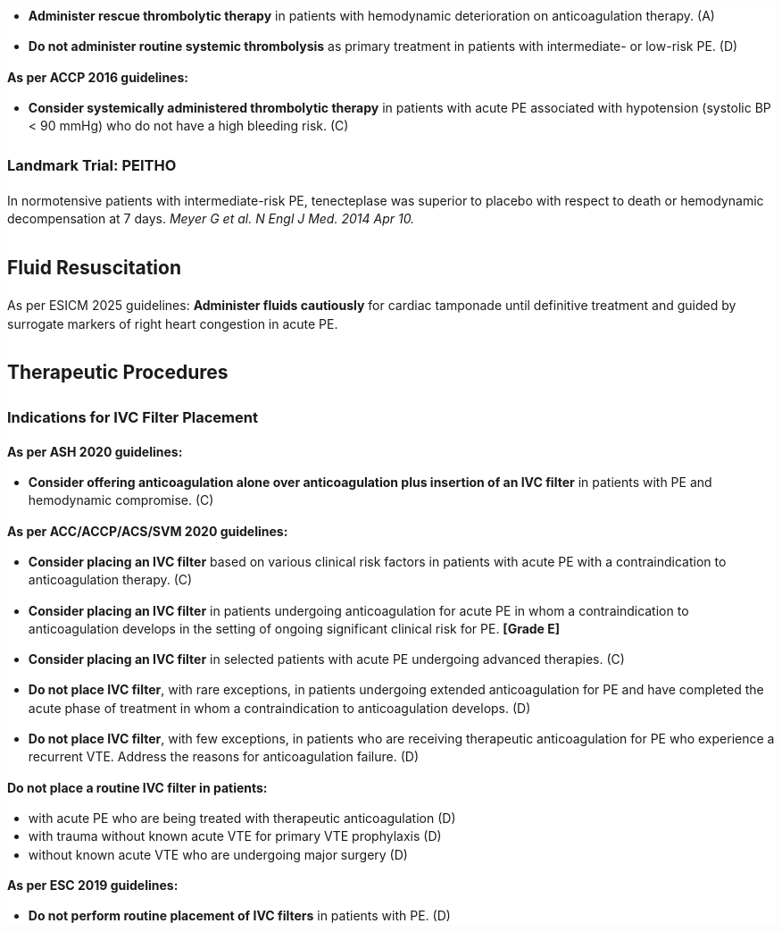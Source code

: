- **Administer rescue thrombolytic therapy** in patients with hemodynamic deterioration on anticoagulation therapy.  (A)

- **Do not administer routine systemic thrombolysis** as primary treatment in patients with intermediate- or low-risk PE. (D)

**As per ACCP 2016 guidelines:**
- **Consider systemically administered thrombolytic therapy** in patients with acute PE associated with hypotension (systolic BP < 90 mmHg) who do not have a high bleeding risk. (C)

### Landmark Trial: PEITHO
In normotensive patients with intermediate-risk PE, tenecteplase was superior to placebo with respect to death or hemodynamic decompensation at 7 days.
*Meyer G et al. N Engl J Med. 2014 Apr 10.*

## Fluid Resuscitation
As per ESICM 2025 guidelines: **Administer fluids cautiously** for cardiac tamponade until definitive treatment and guided by surrogate markers of right heart congestion in acute PE.


## Therapeutic Procedures

### Indications for IVC Filter Placement

**As per ASH 2020 guidelines:**
- **Consider offering anticoagulation alone over anticoagulation plus insertion of an IVC filter** in patients with PE and hemodynamic compromise. (C)

**As per ACC/ACCP/ACS/SVM 2020 guidelines:**
- **Consider placing an IVC filter** based on various clinical risk factors in patients with acute PE with a contraindication to anticoagulation therapy. (C)

- **Consider placing an IVC filter** in patients undergoing anticoagulation for acute PE in whom a contraindication to anticoagulation develops in the setting of ongoing significant clinical risk for PE. **[Grade E]**

- **Consider placing an IVC filter** in selected patients with acute PE undergoing advanced therapies. (C)

- **Do not place IVC filter**, with rare exceptions, in patients undergoing extended anticoagulation for PE and have completed the acute phase of treatment in whom a contraindication to anticoagulation develops. (D)

- **Do not place IVC filter**, with few exceptions, in patients who are receiving therapeutic anticoagulation for PE who experience a recurrent VTE. Address the reasons for anticoagulation failure. (D)

**Do not place a routine IVC filter in patients:**
- with acute PE who are being treated with therapeutic anticoagulation (D)
- with trauma without known acute VTE for primary VTE prophylaxis (D)
- without known acute VTE who are undergoing major surgery (D)

**As per ESC 2019 guidelines:**
- **Do not perform routine placement of IVC filters** in patients with PE. (D)
